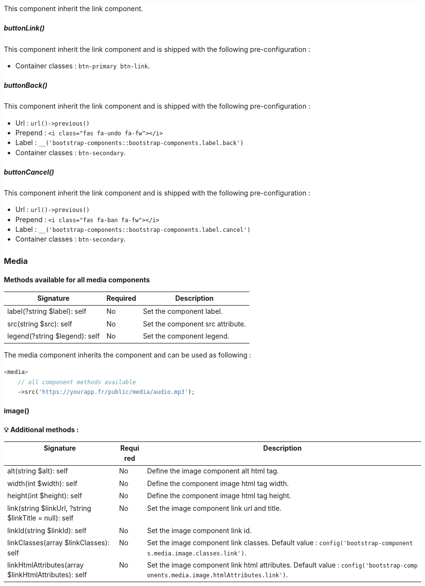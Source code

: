 This component inherit the link component.

##### buttonLink()

This component inherit the link component and is shipped with the following pre-configuration :
* Container classes : `btn-primary btn-link`.

##### buttonBack()

This component inherit the link component and is shipped with the following pre-configuration :
* Url : `url()->previous()`
* Prepend : `<i class="fas fa-undo fa-fw"></i>`
* Label : `__('bootstrap-components::bootstrap-components.label.back')`
* Container classes : `btn-secondary`.

##### buttonCancel()

This component inherit the link component and is shipped with the following pre-configuration :
* Url : `url()->previous()`
* Prepend : `<i class="fas fa-ban fa-fw"></i>`
* Label : `__('bootstrap-components::bootstrap-components.label.cancel')`
* Container classes : `btn-secondary`.

### Media
  
**Methods available for all media components**

| Signature | Required | Description |
|---|---|---|
| label(?string $label): self | No | Set the component label. |
| src(string $src): self | No | Set the component src attribute. |
| legend(?string $legend): self | No | Set the component legend. |

The media component inherits the component and can be used as following :

```php
<media>
    // all component methods available
    ->src('https://yourapp.fr/public/media/audio.mp3');
```

#### image()

**:bulb: Additional methods :**

| Signature | Required | Description |
|---|---|---|
| alt(string $alt): self | No | Define the image component alt html tag. |
| width(int $width): self | No | Define the component image html tag width. |
| height(int $height): self | No | Define the component image html tag height. |
| link(string $linkUrl, ?string $linkTitle = null): self | No | Set the image component link url and title. |
| linkId(string $linkId): self | No | Set the image component link id. |
| linkClasses(array $linkClasses): self | No | Set the image component link classes. Default value : `config('bootstrap-components.media.image.classes.link')`. |
| linkHtmlAttributes(array $linkHtmlAttributes): self | No | Set the image component link html attributes. Default value : `config('bootstrap-components.media.image.htmlAttributes.link')`. |
